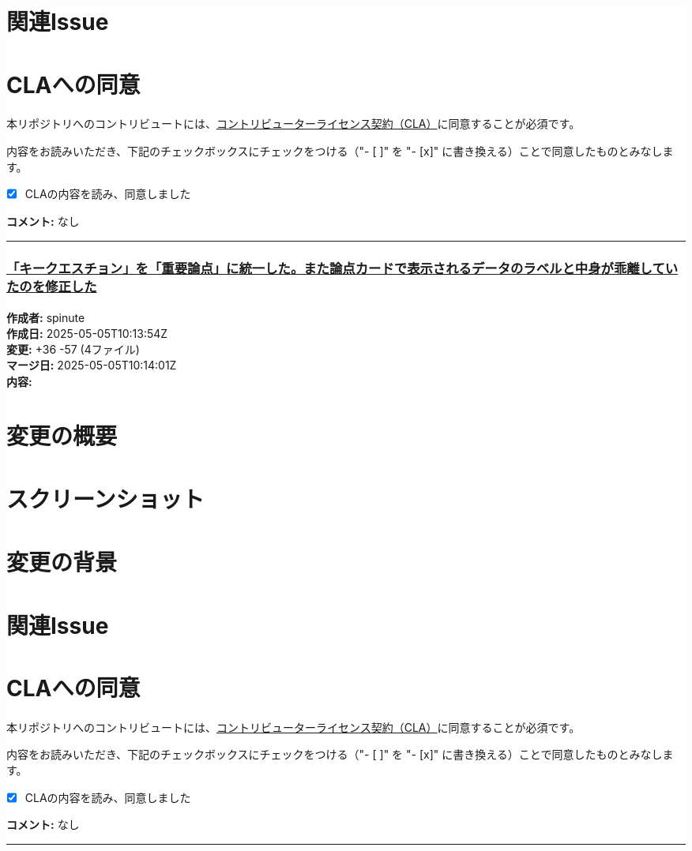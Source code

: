 
# 関連Issue


# CLAへの同意
本リポジトリへのコントリビュートには、[コントリビューターライセンス契約（CLA）](https://github.com/digitaldemocracy2030/idobata/blob/main/CLA.md)に同意することが必須です。

内容をお読みいただき、下記のチェックボックスにチェックをつける（"- [ ]" を "- [x]" に書き換える）ことで同意したものとみなします。

- [x] CLAの内容を読み、同意しました


**コメント:** なし

---

### [「キークエスチョン」を「重要論点」に統一した。また論点カードで表示されるデータのラベルと中身が乖離していたのを修正した](https://github.com/digitaldemocracy2030/idobata/pull/227)

**作成者:** spinute  
**作成日:** 2025-05-05T10:13:54Z  
**変更:** +36 -57 (4ファイル)  
**マージ日:** 2025-05-05T10:14:01Z  
**内容:**

# 変更の概要


# スクリーンショット


# 変更の背景


# 関連Issue


# CLAへの同意
本リポジトリへのコントリビュートには、[コントリビューターライセンス契約（CLA）](https://github.com/digitaldemocracy2030/idobata/blob/main/CLA.md)に同意することが必須です。

内容をお読みいただき、下記のチェックボックスにチェックをつける（"- [ ]" を "- [x]" に書き換える）ことで同意したものとみなします。

- [x] CLAの内容を読み、同意しました


**コメント:** なし

---